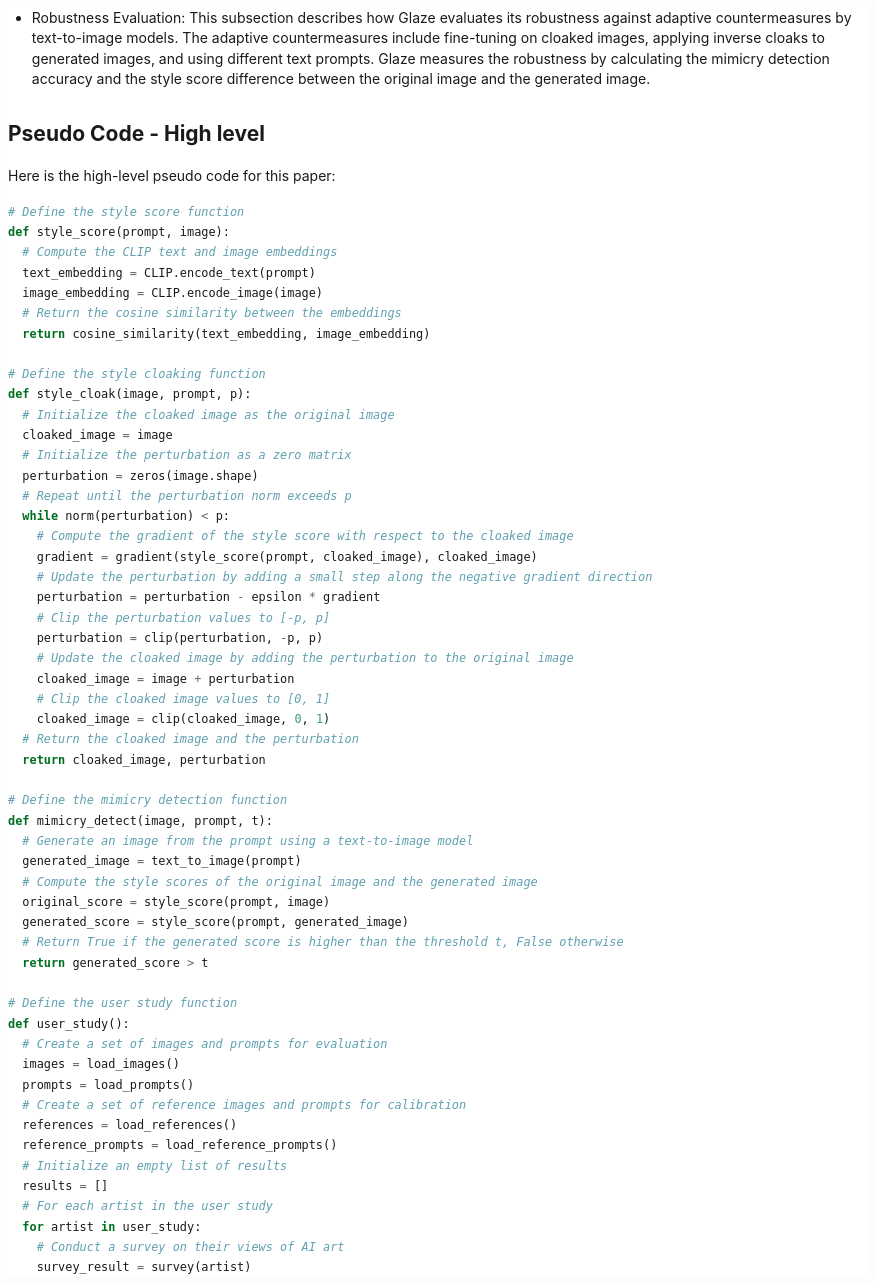 - Robustness Evaluation: This subsection describes how Glaze evaluates its robustness against adaptive countermeasures by text-to-image models. The adaptive countermeasures include fine-tuning on cloaked images, applying inverse cloaks to generated images, and using different text prompts. Glaze measures the robustness by calculating the mimicry detection accuracy and the style score difference between the original image and the generated image.

## Pseudo Code - High level

Here is the high-level pseudo code for this paper:

```python
# Define the style score function
def style_score(prompt, image):
  # Compute the CLIP text and image embeddings
  text_embedding = CLIP.encode_text(prompt)
  image_embedding = CLIP.encode_image(image)
  # Return the cosine similarity between the embeddings
  return cosine_similarity(text_embedding, image_embedding)

# Define the style cloaking function
def style_cloak(image, prompt, p):
  # Initialize the cloaked image as the original image
  cloaked_image = image
  # Initialize the perturbation as a zero matrix
  perturbation = zeros(image.shape)
  # Repeat until the perturbation norm exceeds p
  while norm(perturbation) < p:
    # Compute the gradient of the style score with respect to the cloaked image
    gradient = gradient(style_score(prompt, cloaked_image), cloaked_image)
    # Update the perturbation by adding a small step along the negative gradient direction
    perturbation = perturbation - epsilon * gradient
    # Clip the perturbation values to [-p, p]
    perturbation = clip(perturbation, -p, p)
    # Update the cloaked image by adding the perturbation to the original image
    cloaked_image = image + perturbation
    # Clip the cloaked image values to [0, 1]
    cloaked_image = clip(cloaked_image, 0, 1)
  # Return the cloaked image and the perturbation
  return cloaked_image, perturbation

# Define the mimicry detection function
def mimicry_detect(image, prompt, t):
  # Generate an image from the prompt using a text-to-image model
  generated_image = text_to_image(prompt)
  # Compute the style scores of the original image and the generated image
  original_score = style_score(prompt, image)
  generated_score = style_score(prompt, generated_image)
  # Return True if the generated score is higher than the threshold t, False otherwise
  return generated_score > t

# Define the user study function
def user_study():
  # Create a set of images and prompts for evaluation
  images = load_images()
  prompts = load_prompts()
  # Create a set of reference images and prompts for calibration
  references = load_references()
  reference_prompts = load_reference_prompts()
  # Initialize an empty list of results
  results = []
  # For each artist in the user study
  for artist in user_study:
    # Conduct a survey on their views of AI art
    survey_result = survey(artist)
```

[1]: https://arxiv.org/pdf/2302.04222v3 "GLAZE: Protecting Artists from Style Mimicry by Text-to-Image Models"
[2]: https://arxiv.org/abs/2302.04222 "[2302.04222] GLAZE: Protecting Artists from Style Mimicry by Text-to ..."
[3]: http://export.arxiv.org/abs/2302.04222 "[2302.04222] GLAZE: Protecting Artists from Style Mimicry by Text-to ..."